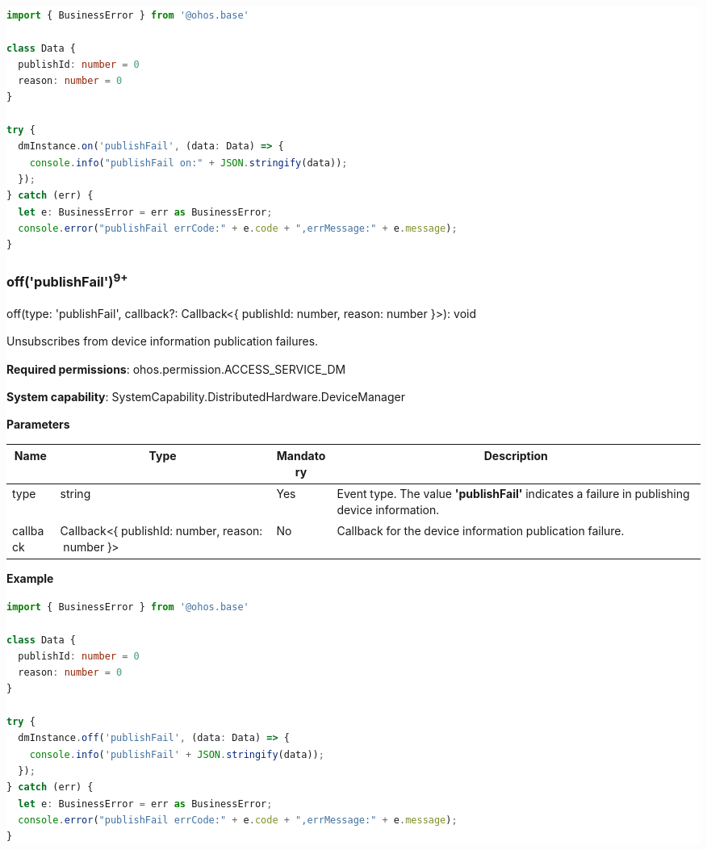   ```ts
  import { BusinessError } from '@ohos.base'

  class Data {
    publishId: number = 0
    reason: number = 0
  }

  try {
    dmInstance.on('publishFail', (data: Data) => {
      console.info("publishFail on:" + JSON.stringify(data));
    });
  } catch (err) {
    let e: BusinessError = err as BusinessError;
    console.error("publishFail errCode:" + e.code + ",errMessage:" + e.message);
  }
  ```

### off('publishFail')<sup>9+</sup>

off(type: 'publishFail', callback?: Callback&lt;{ publishId: number, reason: number }&gt;): void

Unsubscribes from device information publication failures.

**Required permissions**: ohos.permission.ACCESS_SERVICE_DM

**System capability**: SystemCapability.DistributedHardware.DeviceManager

**Parameters**

| Name    | Type                                             | Mandatory| Description               |
| -------- | ----------------------------------------------------- | ---- | ----------------- |
| type     | string                                                | Yes  | Event type. The value **'publishFail'** indicates a failure in publishing device information. |
| callback | Callback&lt;{&nbsp;publishId:&nbsp;number,&nbsp;reason:&nbsp;number&nbsp;}&gt; | No  | Callback for the device information publication failure. |

**Example**

  ```ts
  import { BusinessError } from '@ohos.base'

  class Data {
    publishId: number = 0
    reason: number = 0
  }

  try {
    dmInstance.off('publishFail', (data: Data) => {
      console.info('publishFail' + JSON.stringify(data));
    });
  } catch (err) {
    let e: BusinessError = err as BusinessError;
    console.error("publishFail errCode:" + e.code + ",errMessage:" + e.message);
  }
  ```
